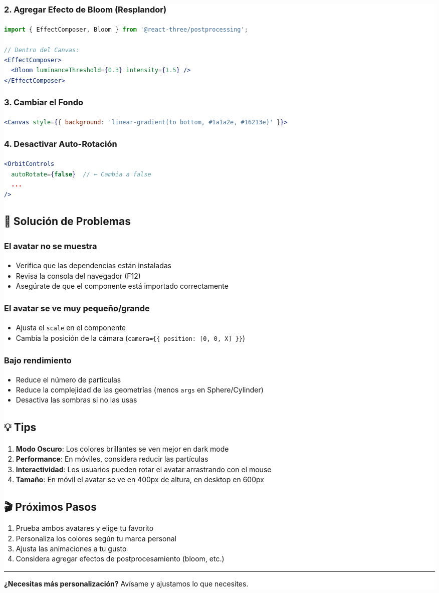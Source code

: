 ### 2. Agregar Efecto de Bloom (Resplandor)

```jsx
import { EffectComposer, Bloom } from '@react-three/postprocessing';

// Dentro del Canvas:
<EffectComposer>
  <Bloom luminanceThreshold={0.3} intensity={1.5} />
</EffectComposer>
```

### 3. Cambiar el Fondo

```jsx
<Canvas style={{ background: 'linear-gradient(to bottom, #1a1a2e, #16213e)' }}>
```

### 4. Desactivar Auto-Rotación

```jsx
<OrbitControls
  autoRotate={false}  // ← Cambia a false
  ...
/>
```

## 🐛 Solución de Problemas

### El avatar no se muestra
- Verifica que las dependencias están instaladas
- Revisa la consola del navegador (F12)
- Asegúrate de que el componente está importado correctamente

### El avatar se ve muy pequeño/grande
- Ajusta el `scale` en el componente
- Cambia la posición de la cámara (`camera={{ position: [0, 0, X] }}`)

### Bajo rendimiento
- Reduce el número de partículas
- Reduce la complejidad de las geometrías (menos `args` en Sphere/Cylinder)
- Desactiva las sombras si no las usas

## 💡 Tips

1. **Modo Oscuro**: Los colores brillantes se ven mejor en dark mode
2. **Performance**: En móviles, considera reducir las partículas
3. **Interactividad**: Los usuarios pueden rotar el avatar arrastrando con el mouse
4. **Tamaño**: En móvil el avatar se ve en 400px de altura, en desktop en 600px

## 🎬 Próximos Pasos

1. Prueba ambos avatares y elige tu favorito
2. Personaliza los colores según tu marca personal
3. Ajusta las animaciones a tu gusto
4. Considera agregar efectos de postprocesamiento (bloom, etc.)

---

**¿Necesitas más personalización?** Avísame y ajustamos lo que necesites.
